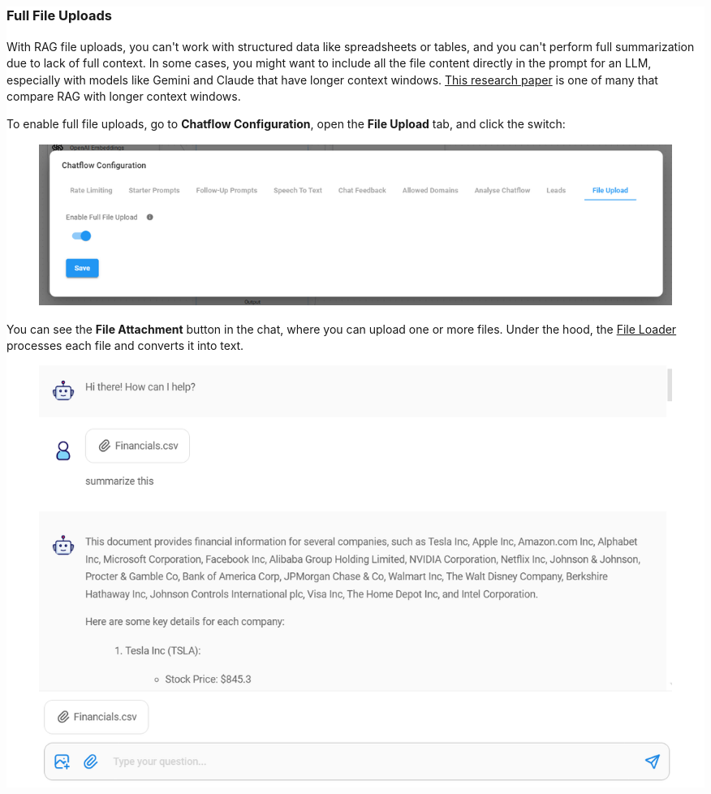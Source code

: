 ### Full File Uploads

With RAG file uploads, you can't work with structured data like spreadsheets or tables, and you can't perform full summarization due to lack of full context. In some cases, you might want to include all the file content directly in the prompt for an LLM, especially with models like Gemini and Claude that have longer context windows. [This research paper](https://arxiv.org/html/2407.16833v1) is one of many that compare RAG with longer context windows.

To enable full file uploads, go to **Chatflow Configuration**, open the **File Upload** tab, and click the switch:

<figure><img src="../.gitbook/assets/image.png" alt=""><figcaption></figcaption></figure>

You can see the **File Attachment** button in the chat, where you can upload one or more files. Under the hood, the [File Loader](../integrations/langchain/document-loaders/file-loader.md) processes each file and converts it into text.

<figure><img src="../.gitbook/assets/image (1).png" alt=""><figcaption></figcaption></figure>
